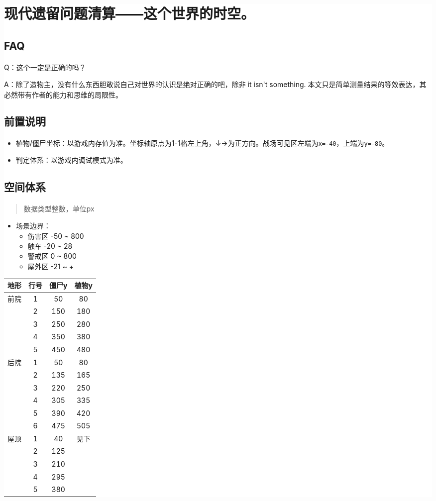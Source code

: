 # 现代遗留问题清算——这个世界的时空。

## FAQ

Q：这个一定是正确的吗？

A：除了造物主，没有什么东西胆敢说自己对世界的认识是绝对正确的吧，除非 it isn't something. 本文只是简单测量结果的等效表达，其必然带有作者的能力和思维的局限性。

## 前置说明

- 植物/僵尸坐标：以游戏内存值为准。坐标轴原点为1-1格左上角，↓→为正方向。战场可见区左端为`x=-40`，上端为`y=-80`。

- 判定体系：以游戏内调试模式为准。

## 空间体系

> 数据类型整数，单位px

- 场景边界：
    - 伤害区 -50 ~ 800
    - 触车 -20 ~ 28
    - 警戒区 0 ~ 800
    - 屋外区 -21 ~ +

|地形|行号|僵尸y|植物y|
|:----:|:----:|:----:|:----:|
|前院| 1 | 50 | 80
|   | 2 | 150 | 180
|   | 3 | 250 | 280
|   | 4 | 350 | 380
|   | 5 | 450 | 480
|后院| 1 | 50 | 80
|   | 2 | 135 | 165
|   | 3 | 220 | 250
|   | 4 | 305 | 335
|   | 5 | 390 | 420
|   | 6 | 475 | 505
|屋顶| 1 | 40 |见下
|   | 2 | 125 | 
|   | 3 | 210 | 
|   | 4 | 295 | 
|   | 5 | 380 | 
